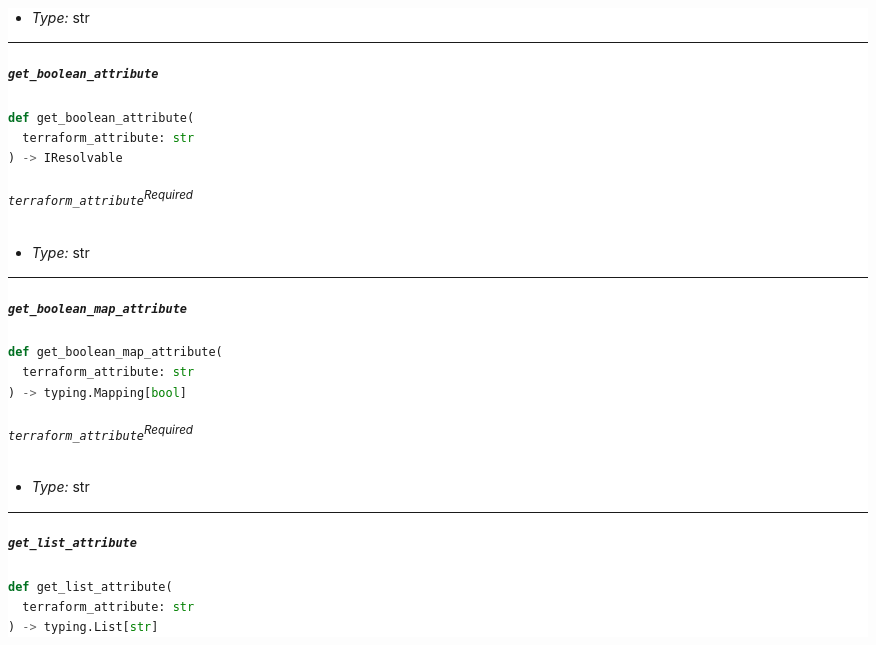 - *Type:* str

---

##### `get_boolean_attribute` <a name="get_boolean_attribute" id="@cdktf/provider-mongodbatlas.dataMongodbatlasStreamProcessors.DataMongodbatlasStreamProcessorsResultsOutputReference.getBooleanAttribute"></a>

```python
def get_boolean_attribute(
  terraform_attribute: str
) -> IResolvable
```

###### `terraform_attribute`<sup>Required</sup> <a name="terraform_attribute" id="@cdktf/provider-mongodbatlas.dataMongodbatlasStreamProcessors.DataMongodbatlasStreamProcessorsResultsOutputReference.getBooleanAttribute.parameter.terraformAttribute"></a>

- *Type:* str

---

##### `get_boolean_map_attribute` <a name="get_boolean_map_attribute" id="@cdktf/provider-mongodbatlas.dataMongodbatlasStreamProcessors.DataMongodbatlasStreamProcessorsResultsOutputReference.getBooleanMapAttribute"></a>

```python
def get_boolean_map_attribute(
  terraform_attribute: str
) -> typing.Mapping[bool]
```

###### `terraform_attribute`<sup>Required</sup> <a name="terraform_attribute" id="@cdktf/provider-mongodbatlas.dataMongodbatlasStreamProcessors.DataMongodbatlasStreamProcessorsResultsOutputReference.getBooleanMapAttribute.parameter.terraformAttribute"></a>

- *Type:* str

---

##### `get_list_attribute` <a name="get_list_attribute" id="@cdktf/provider-mongodbatlas.dataMongodbatlasStreamProcessors.DataMongodbatlasStreamProcessorsResultsOutputReference.getListAttribute"></a>

```python
def get_list_attribute(
  terraform_attribute: str
) -> typing.List[str]
```
